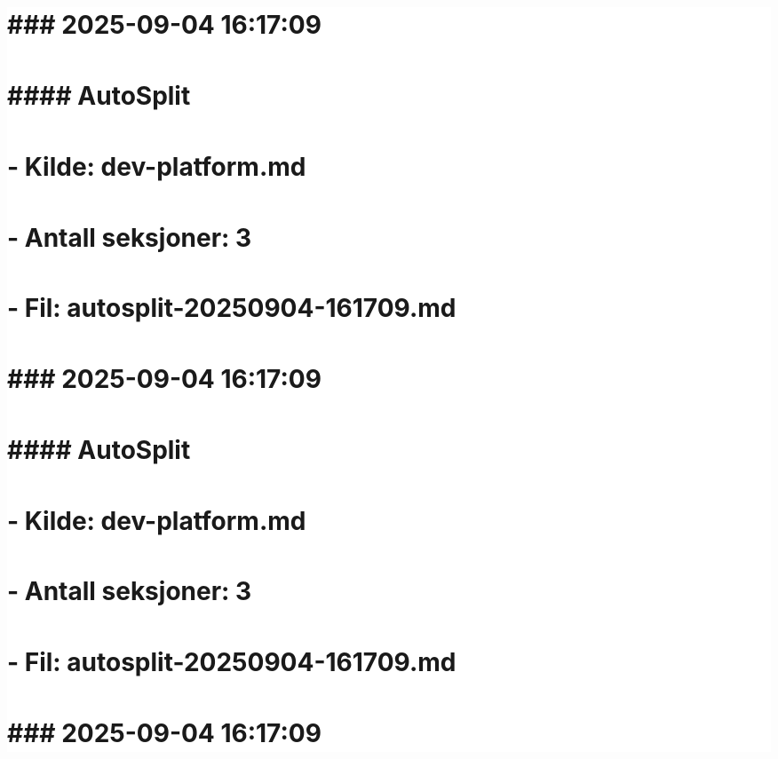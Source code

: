 #

#

#

#

# \### 2025-09-04 16:17:09

# \#### AutoSplit

# \- Kilde: dev-platform.md

# \- Antall seksjoner: 3

# \- Fil: autosplit-20250904-161709.md

#

#

#

#

# \### 2025-09-04 16:17:09

# \#### AutoSplit

# \- Kilde: dev-platform.md

# \- Antall seksjoner: 3

# \- Fil: autosplit-20250904-161709.md

#

#

#

#

# \### 2025-09-04 16:17:09

